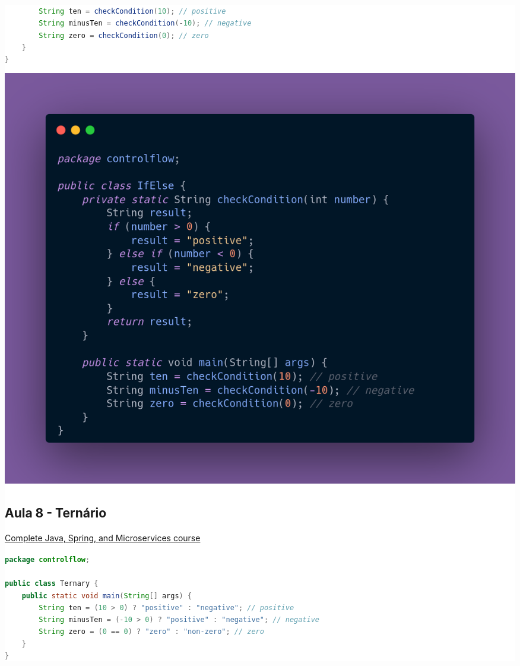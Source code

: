 ```java
        String ten = checkCondition(10); // positive
        String minusTen = checkCondition(-10); // negative
        String zero = checkCondition(0); // zero
    }
}
```

![carbon (6).png](<README_IMGS/carbon_(6).png>)

## Aula 8 - Ternário

[Complete Java, Spring, and Microservices course](https://www.youtube.com/watch?v=4XTsAAHW_Tc&t=7518s)

```java
package controlflow;

public class Ternary {
    public static void main(String[] args) {
        String ten = (10 > 0) ? "positive" : "negative"; // positive
        String minusTen = (-10 > 0) ? "positive" : "negative"; // negative
        String zero = (0 == 0) ? "zero" : "non-zero"; // zero
    }
}
```
